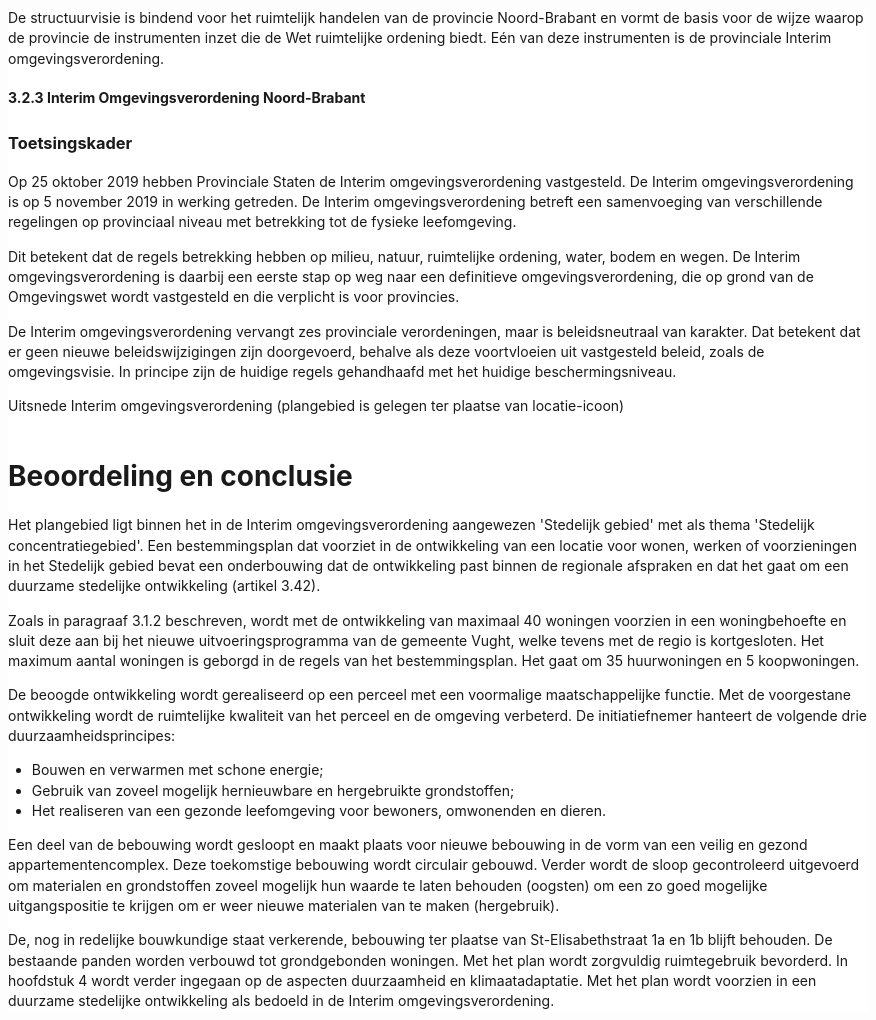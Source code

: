 De structuurvisie is bindend voor het ruimtelijk handelen van de provincie Noord-Brabant en vormt de basis voor de wijze waarop de provincie de instrumenten inzet die de Wet ruimtelijke ordening biedt. Eén van deze instrumenten is de provinciale Interim omgevingsverordening.

#### 3.2.3 Interim Omgevingsverordening Noord-Brabant

### Toetsingskader

Op 25 oktober 2019 hebben Provinciale Staten de Interim omgevingsverordening vastgesteld. De Interim omgevingsverordening is op 5 november 2019 in werking getreden. De Interim omgevingsverordening betreft een samenvoeging van verschillende regelingen op provinciaal niveau met betrekking tot de fysieke leefomgeving.

Dit betekent dat de regels betrekking hebben op milieu, natuur, ruimtelijke ordening, water, bodem en wegen. De Interim omgevingsverordening is daarbij een eerste stap op weg naar een definitieve omgevingsverordening, die op grond van de Omgevingswet wordt vastgesteld en die verplicht is voor provincies.

De Interim omgevingsverordening vervangt zes provinciale verordeningen, maar is beleidsneutraal van karakter. Dat betekent dat er geen nieuwe beleidswijzigingen zijn doorgevoerd, behalve als deze voortvloeien uit vastgesteld beleid, zoals de omgevingsvisie. In principe zijn de huidige regels gehandhaafd met het huidige beschermingsniveau.

Uitsnede Interim omgevingsverordening (plangebied is gelegen ter plaatse van locatie-icoon)

# Beoordeling en conclusie

Het plangebied ligt binnen het in de Interim omgevingsverordening aangewezen 'Stedelijk gebied' met als thema 'Stedelijk concentratiegebied'. Een bestemmingsplan dat voorziet in de ontwikkeling van een locatie voor wonen, werken of voorzieningen in het Stedelijk gebied bevat een onderbouwing dat de ontwikkeling past binnen de regionale afspraken en dat het gaat om een duurzame stedelijke ontwikkeling (artikel 3.42).

Zoals in paragraaf 3.1.2 beschreven, wordt met de ontwikkeling van maximaal 40 woningen voorzien in een woningbehoefte en sluit deze aan bij het nieuwe uitvoeringsprogramma van de gemeente Vught, welke tevens met de regio is kortgesloten. Het maximum aantal woningen is geborgd in de regels van het bestemmingsplan. Het gaat om 35 huurwoningen en 5 koopwoningen.

De beoogde ontwikkeling wordt gerealiseerd op een perceel met een voormalige maatschappelijke functie. Met de voorgestane ontwikkeling wordt de ruimtelijke kwaliteit van het perceel en de omgeving verbeterd. De initiatiefnemer hanteert de volgende drie duurzaamheidsprincipes:

- Bouwen en verwarmen met schone energie;
- Gebruik van zoveel mogelijk hernieuwbare en hergebruikte grondstoffen;
- Het realiseren van een gezonde leefomgeving voor bewoners, omwonenden en dieren.

Een deel van de bebouwing wordt gesloopt en maakt plaats voor nieuwe bebouwing in de vorm van een veilig en gezond appartementencomplex. Deze toekomstige bebouwing wordt circulair gebouwd. Verder wordt de sloop gecontroleerd uitgevoerd om materialen en grondstoffen zoveel mogelijk hun waarde te laten behouden (oogsten) om een zo goed mogelijke uitgangspositie te krijgen om er weer nieuwe materialen van te maken (hergebruik).

De, nog in redelijke bouwkundige staat verkerende, bebouwing ter plaatse van St-Elisabethstraat 1a en 1b blijft behouden. De bestaande panden worden verbouwd tot grondgebonden woningen. Met het plan wordt zorgvuldig ruimtegebruik bevorderd. In hoofdstuk 4 wordt verder ingegaan op de aspecten duurzaamheid en klimaatadaptatie. Met het plan wordt voorzien in een duurzame stedelijke ontwikkeling als bedoeld in de Interim omgevingsverordening.
